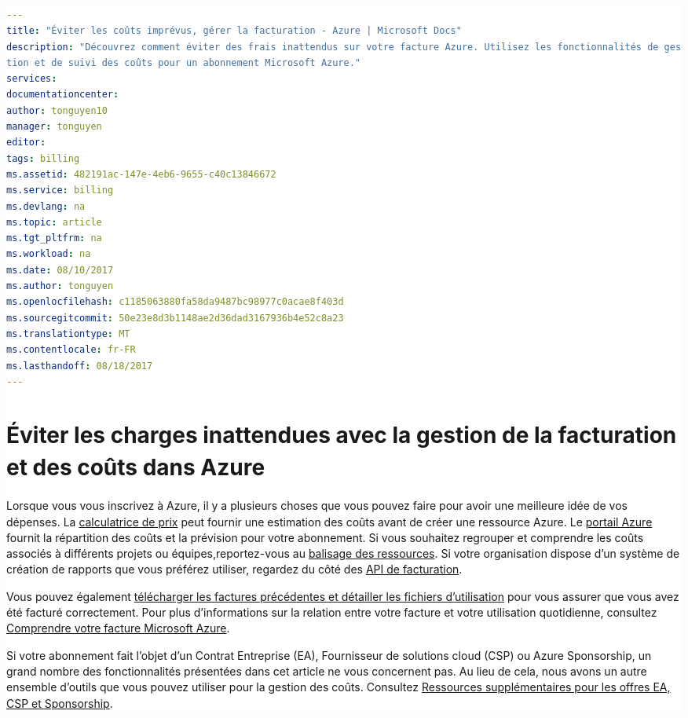 ```yaml
---
title: "Éviter les coûts imprévus, gérer la facturation - Azure | Microsoft Docs"
description: "Découvrez comment éviter des frais inattendus sur votre facture Azure. Utilisez les fonctionnalités de gestion et de suivi des coûts pour un abonnement Microsoft Azure."
services: 
documentationcenter: 
author: tonguyen10
manager: tonguyen
editor: 
tags: billing
ms.assetid: 482191ac-147e-4eb6-9655-c40c13846672
ms.service: billing
ms.devlang: na
ms.topic: article
ms.tgt_pltfrm: na
ms.workload: na
ms.date: 08/10/2017
ms.author: tonguyen
ms.openlocfilehash: c1185063880fa58da9487bc98977c0acae8f403d
ms.sourcegitcommit: 50e23e8d3b1148ae2d36dad3167936b4e52c8a23
ms.translationtype: MT
ms.contentlocale: fr-FR
ms.lasthandoff: 08/18/2017
---
```

# <a name="prevent-unexpected-charges-with-azure-billing-and-cost-management"></a>Éviter les charges inattendues avec la gestion de la facturation et des coûts dans Azure

Lorsque vous vous inscrivez à Azure, il y a plusieurs choses que vous pouvez faire pour avoir une meilleure idée de vos dépenses. La [calculatrice de prix](https://azure.microsoft.com/pricing/calculator/) peut fournir une estimation des coûts avant de créer une ressource Azure. Le [portail Azure](https://portal.azure.com/#blade/Microsoft_Azure_Billing/SubscriptionsBlade) fournit la répartition des coûts et la prévision pour votre abonnement. Si vous souhaitez regrouper et comprendre les coûts associés à différents projets ou équipes,reportez-vous au [balisage des ressources](../azure-resource-manager/resource-group-using-tags.md). Si votre organisation dispose d’un système de création de rapports que vous préférez utiliser, regardez du côté des [API de facturation](billing-usage-rate-card-overview.md). 

Vous pouvez également [télécharger les factures précédentes et détailler les fichiers d’utilisation](billing-download-azure-invoice-daily-usage-date.md) pour vous assurer que vous avez été facturé correctement. Pour plus d’informations sur la relation entre votre facture et votre utilisation quotidienne, consultez [Comprendre votre facture Microsoft Azure](billing-understand-your-bill.md).

Si votre abonnement fait l’objet d’un Contrat Entreprise (EA), Fournisseur de solutions cloud (CSP) ou Azure Sponsorship, un grand nombre des fonctionnalités présentées dans cet article ne vous concernent pas. Au lieu de cela, nous avons un autre ensemble d’outils que vous pouvez utiliser pour la gestion des coûts. Consultez [Ressources supplémentaires pour les offres EA, CSP et Sponsorship](#other-offers).
